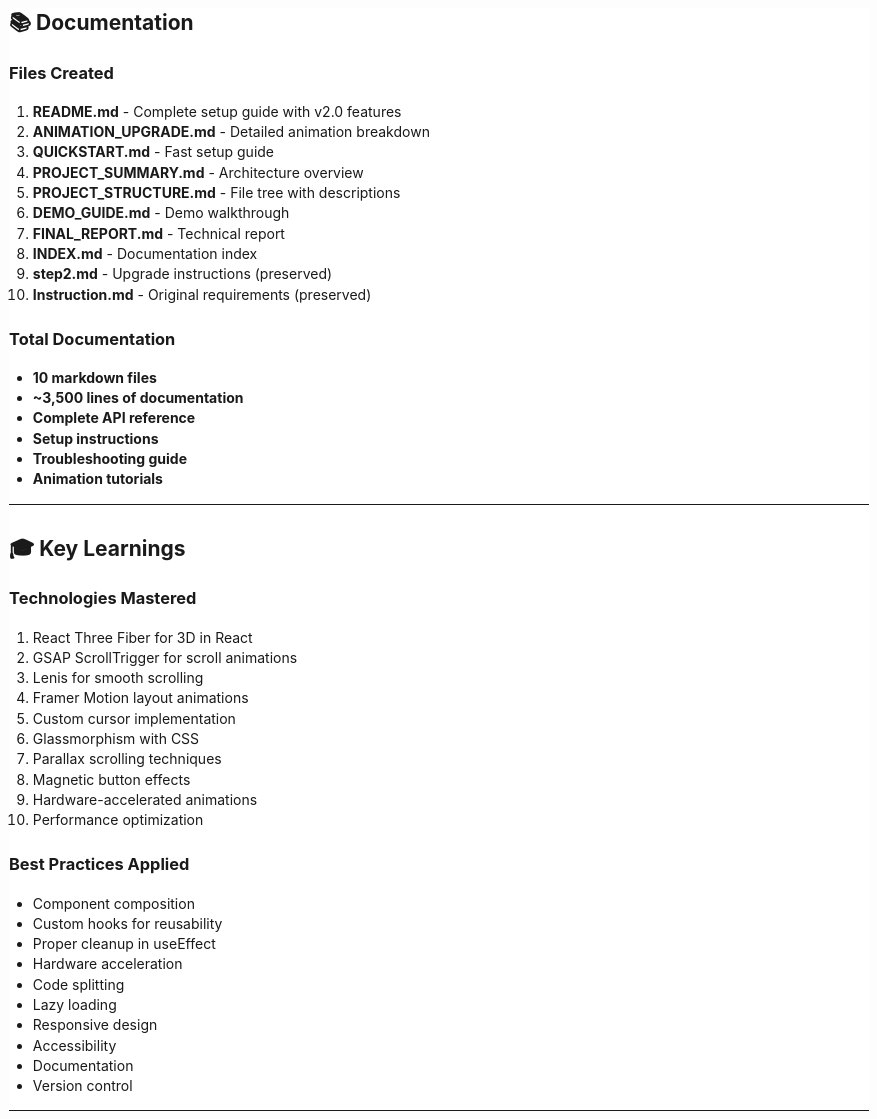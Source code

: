 
## 📚 Documentation

### Files Created
1. **README.md** - Complete setup guide with v2.0 features
2. **ANIMATION_UPGRADE.md** - Detailed animation breakdown
3. **QUICKSTART.md** - Fast setup guide
4. **PROJECT_SUMMARY.md** - Architecture overview
5. **PROJECT_STRUCTURE.md** - File tree with descriptions
6. **DEMO_GUIDE.md** - Demo walkthrough
7. **FINAL_REPORT.md** - Technical report
8. **INDEX.md** - Documentation index
9. **step2.md** - Upgrade instructions (preserved)
10. **Instruction.md** - Original requirements (preserved)

### Total Documentation
- **10 markdown files**
- **~3,500 lines of documentation**
- **Complete API reference**
- **Setup instructions**
- **Troubleshooting guide**
- **Animation tutorials**

---

## 🎓 Key Learnings

### Technologies Mastered
1. React Three Fiber for 3D in React
2. GSAP ScrollTrigger for scroll animations
3. Lenis for smooth scrolling
4. Framer Motion layout animations
5. Custom cursor implementation
6. Glassmorphism with CSS
7. Parallax scrolling techniques
8. Magnetic button effects
9. Hardware-accelerated animations
10. Performance optimization

### Best Practices Applied
- Component composition
- Custom hooks for reusability
- Proper cleanup in useEffect
- Hardware acceleration
- Code splitting
- Lazy loading
- Responsive design
- Accessibility
- Documentation
- Version control

---